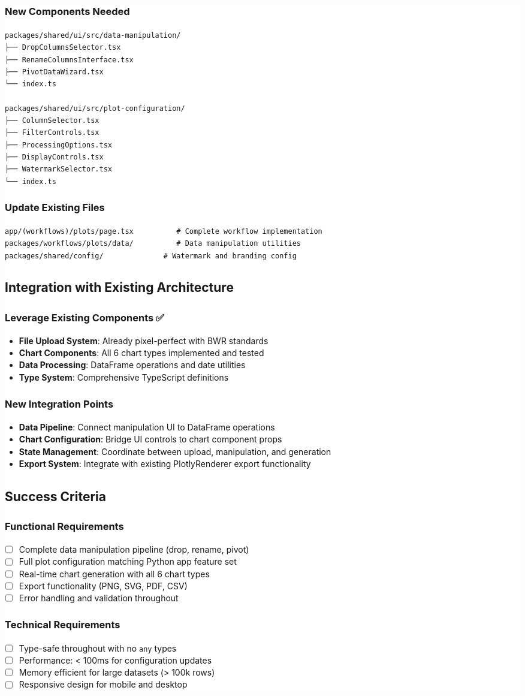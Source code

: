 ### New Components Needed
```
packages/shared/ui/src/data-manipulation/
├── DropColumnsSelector.tsx
├── RenameColumnsInterface.tsx
├── PivotDataWizard.tsx
└── index.ts

packages/shared/ui/src/plot-configuration/
├── ColumnSelector.tsx
├── FilterControls.tsx
├── ProcessingOptions.tsx
├── DisplayControls.tsx
├── WatermarkSelector.tsx
└── index.ts
```

### Update Existing Files
```
app/(workflows)/plots/page.tsx          # Complete workflow implementation
packages/workflows/plots/data/          # Data manipulation utilities
packages/shared/config/              # Watermark and branding config
```

## Integration with Existing Architecture

### Leverage Existing Components ✅
- **File Upload System**: Already pixel-perfect with BWR standards
- **Chart Components**: All 6 chart types implemented and tested
- **Data Processing**: DataFrame operations and date utilities
- **Type System**: Comprehensive TypeScript definitions

### New Integration Points
- **Data Pipeline**: Connect manipulation UI to DataFrame operations
- **Chart Configuration**: Bridge UI controls to chart component props
- **State Management**: Coordinate between upload, manipulation, and generation
- **Export System**: Integrate with existing PlotlyRenderer export functionality

## Success Criteria

### Functional Requirements
- [ ] Complete data manipulation pipeline (drop, rename, pivot)
- [ ] Full plot configuration matching Python app feature set
- [ ] Real-time chart generation with all 6 chart types
- [ ] Export functionality (PNG, SVG, PDF, CSV)
- [ ] Error handling and validation throughout

### Technical Requirements  
- [ ] Type-safe throughout with no `any` types
- [ ] Performance: < 100ms for configuration updates
- [ ] Memory efficient for large datasets (> 100k rows)
- [ ] Responsive design for mobile and desktop
